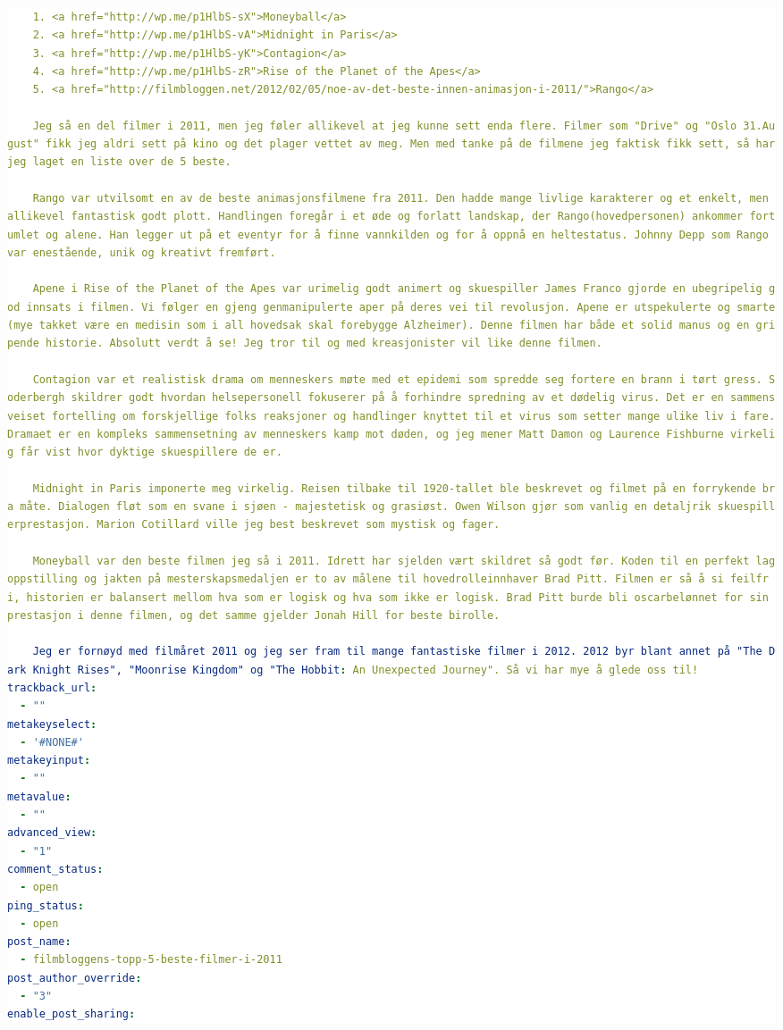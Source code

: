```yaml
    1. <a href="http://wp.me/p1HlbS-sX">Moneyball</a>
    2. <a href="http://wp.me/p1HlbS-vA">Midnight in Paris</a>
    3. <a href="http://wp.me/p1HlbS-yK">Contagion</a>
    4. <a href="http://wp.me/p1HlbS-zR">Rise of the Planet of the Apes</a>
    5. <a href="http://filmbloggen.net/2012/02/05/noe-av-det-beste-innen-animasjon-i-2011/">Rango</a>
    
    Jeg så en del filmer i 2011, men jeg føler allikevel at jeg kunne sett enda flere. Filmer som "Drive" og "Oslo 31.August" fikk jeg aldri sett på kino og det plager vettet av meg. Men med tanke på de filmene jeg faktisk fikk sett, så har jeg laget en liste over de 5 beste.
    
    Rango var utvilsomt en av de beste animasjonsfilmene fra 2011. Den hadde mange livlige karakterer og et enkelt, men allikevel fantastisk godt plott. Handlingen foregår i et øde og forlatt landskap, der Rango(hovedpersonen) ankommer fortumlet og alene. Han legger ut på et eventyr for å finne vannkilden og for å oppnå en heltestatus. Johnny Depp som Rango var enestående, unik og kreativt fremført.
    
    Apene i Rise of the Planet of the Apes var urimelig godt animert og skuespiller James Franco gjorde en ubegripelig god innsats i filmen. Vi følger en gjeng genmanipulerte aper på deres vei til revolusjon. Apene er utspekulerte og smarte(mye takket være en medisin som i all hovedsak skal forebygge Alzheimer). Denne filmen har både et solid manus og en gripende historie. Absolutt verdt å se! Jeg tror til og med kreasjonister vil like denne filmen.
    
    Contagion var et realistisk drama om menneskers møte med et epidemi som spredde seg fortere en brann i tørt gress. Soderbergh skildrer godt hvordan helsepersonell fokuserer på å forhindre spredning av et dødelig virus. Det er en sammensveiset fortelling om forskjellige folks reaksjoner og handlinger knyttet til et virus som setter mange ulike liv i fare. Dramaet er en kompleks sammensetning av menneskers kamp mot døden, og jeg mener Matt Damon og Laurence Fishburne virkelig får vist hvor dyktige skuespillere de er.
    
    Midnight in Paris imponerte meg virkelig. Reisen tilbake til 1920-tallet ble beskrevet og filmet på en forrykende bra måte. Dialogen fløt som en svane i sjøen - majestetisk og grasiøst. Owen Wilson gjør som vanlig en detaljrik skuespillerprestasjon. Marion Cotillard ville jeg best beskrevet som mystisk og fager.
    
    Moneyball var den beste filmen jeg så i 2011. Idrett har sjelden vært skildret så godt før. Koden til en perfekt lagoppstilling og jakten på mesterskapsmedaljen er to av målene til hovedrolleinnhaver Brad Pitt. Filmen er så å si feilfri, historien er balansert mellom hva som er logisk og hva som ikke er logisk. Brad Pitt burde bli oscarbelønnet for sin prestasjon i denne filmen, og det samme gjelder Jonah Hill for beste birolle.
    
    Jeg er fornøyd med filmåret 2011 og jeg ser fram til mange fantastiske filmer i 2012. 2012 byr blant annet på "The Dark Knight Rises", "Moonrise Kingdom" og "The Hobbit: An Unexpected Journey". Så vi har mye å glede oss til!
trackback_url:
  - ""
metakeyselect:
  - '#NONE#'
metakeyinput:
  - ""
metavalue:
  - ""
advanced_view:
  - "1"
comment_status:
  - open
ping_status:
  - open
post_name:
  - filmbloggens-topp-5-beste-filmer-i-2011
post_author_override:
  - "3"
enable_post_sharing:
```